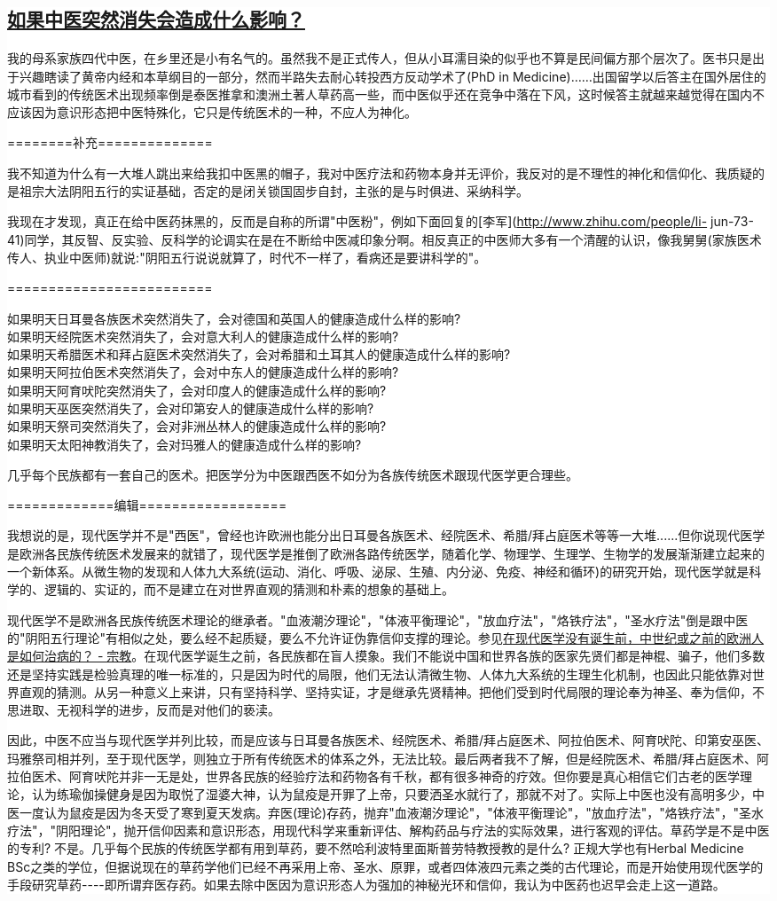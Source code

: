 
## [如果中医突然消失会造成什么影响？](https://www.zhihu.com/question/31263155/answer/51577906)
我的母系家族四代中医，在乡里还是小有名气的。虽然我不是正式传人，但从小耳濡目染的似乎也不算是民间偏方那个层次了。医书只是出于兴趣瞎读了黄帝内经和本草纲目的一部分，然而半路失去耐心转投西方反动学术了(PhD
in
Medicine)……出国留学以后答主在国外居住的城市看到的传统医术出现频率倒是泰医推拿和澳洲土著人草药高一些，而中医似乎还在竞争中落在下风，这时候答主就越来越觉得在国内不应该因为意识形态把中医特殊化，它只是传统医术的一种，不应人为神化。  

  

========补充==============  

  

我不知道为什么有一大堆人跳出来给我扣中医黑的帽子，我对中医疗法和药物本身并无评价，我反对的是不理性的神化和信仰化、我质疑的是祖宗大法阴阳五行的实证基础，否定的是闭关锁国固步自封，主张的是与时俱进、采纳科学。  

我现在才发现，真正在给中医药抹黑的，反而是自称的所谓"中医粉"，例如下面回复的[李军](http://www.zhihu.com/people/li-
jun-73-41)同学，其反智、反实验、反科学的论调实在是在不断给中医减印象分啊。相反真正的中医师大多有一个清醒的认识，像我舅舅(家族医术传人、执业中医师)就说:"阴阳五行说说就算了，时代不一样了，看病还是要讲科学的"。

  
  

=========================

  
  

如果明天日耳曼各族医术突然消失了，会对德国和英国人的健康造成什么样的影响?  
如果明天经院医术突然消失了，会对意大利人的健康造成什么样的影响?  
如果明天希腊医术和拜占庭医术突然消失了，会对希腊和土耳其人的健康造成什么样的影响?  
如果明天阿拉伯医术突然消失了，会对中东人的健康造成什么样的影响?  
如果明天阿育吠陀突然消失了，会对印度人的健康造成什么样的影响?  
如果明天巫医突然消失了，会对印第安人的健康造成什么样的影响?  
如果明天祭司突然消失了，会对非洲丛林人的健康造成什么样的影响?  
如果明天太阳神教消失了，会对玛雅人的健康造成什么样的影响?  
  
几乎每个民族都有一套自己的医术。把医学分为中医跟西医不如分为各族传统医术跟现代医学更合理些。  
  
=============编辑==================  
  
我想说的是，现代医学并不是"西医"，曾经也许欧洲也能分出日耳曼各族医术、经院医术、希腊/拜占庭医术等等一大堆......但你说现代医学是欧洲各民族传统医术发展来的就错了，现代医学是推倒了欧洲各路传统医学，随着化学、物理学、生理学、生物学的发展渐渐建立起来的一个新体系。从微生物的发现和人体九大系统(运动、消化、呼吸、泌尿、生殖、内分泌、免疫、神经和循环)的研究开始，现代医学就是科学的、逻辑的、实证的，而不是建立在对世界直观的猜测和朴素的想象的基础上。  
  
现代医学不是欧洲各民族传统医术理论的继承者。"血液潮汐理论"，"体液平衡理论"，"放血疗法"，"烙铁疗法"，"圣水疗法"倒是跟中医的"阴阳五行理论"有相似之处，要么经不起质疑，要么不允许证伪靠信仰支撑的理论。参见[在现代医学没有诞生前，中世纪或之前的欧洲人是如何治病的？
\-
宗教](http://www.zhihu.com/question/20634901)。在现代医学诞生之前，各民族都在盲人摸象。我们不能说中国和世界各族的医家先贤们都是神棍、骗子，他们多数还是坚持实践是检验真理的唯一标准的，只是因为时代的局限，他们无法认清微生物、人体九大系统的生理生化机制，也因此只能依靠对世界直观的猜测。从另一种意义上来讲，只有坚持科学、坚持实证，才是继承先贤精神。把他们受到时代局限的理论奉为神圣、奉为信仰，不思进取、无视科学的进步，反而是对他们的亵渎。  
  
因此，中医不应当与现代医学并列比较，而是应该与日耳曼各族医术、经院医术、希腊/拜占庭医术、阿拉伯医术、阿育吠陀、印第安巫医、玛雅祭司相并列，至于现代医学，则独立于所有传统医术的体系之外，无法比较。最后两者我不了解，但是经院医术、希腊/拜占庭医术、阿拉伯医术、阿育吠陀并非一无是处，世界各民族的经验疗法和药物各有千秋，都有很多神奇的疗效。但你要是真心相信它们古老的医学理论，认为练瑜伽操健身是因为取悦了湿婆大神，认为鼠疫是开罪了上帝，只要洒圣水就行了，那就不对了。实际上中医也没有高明多少，中医一度认为鼠疫是因为冬天受了寒到夏天发病。弃医(理论)存药，抛弃"血液潮汐理论"，"体液平衡理论"，"放血疗法"，"烙铁疗法"，"圣水疗法"，"阴阳理论"，抛开信仰因素和意识形态，用现代科学来重新评估、解构药品与疗法的实际效果，进行客观的评估。草药学是不是中医的专利?
不是。几乎每个民族的传统医学都有用到草药，要不然哈利波特里面斯普劳特教授教的是什么? 正规大学也有Herbal Medicine
BSc之类的学位，但据说现在的草药学他们已经不再采用上帝、圣水、原罪，或者四体液四元素之类的古代理论，而是开始使用现代医学的手段研究草药\----即所谓弃医存药。如果去除中医因为意识形态人为强加的神秘光环和信仰，我认为中医药也迟早会走上这一道路。  
  